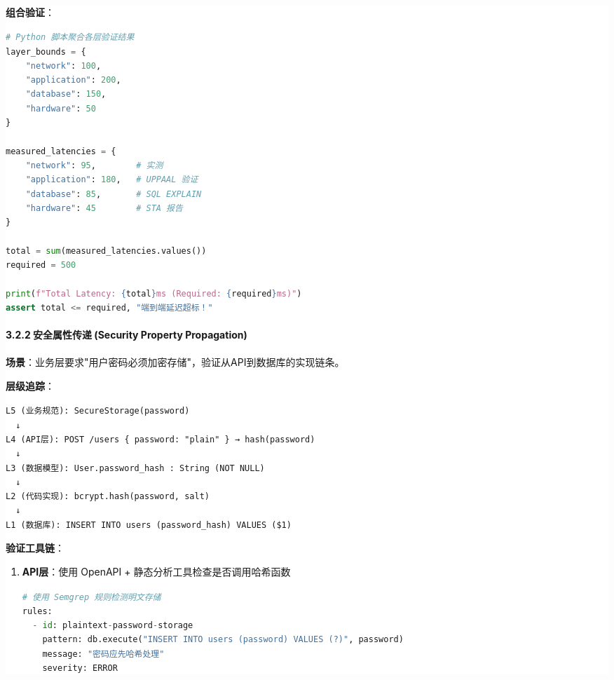 **组合验证**：

```python
# Python 脚本聚合各层验证结果
layer_bounds = {
    "network": 100,
    "application": 200,
    "database": 150,
    "hardware": 50
}

measured_latencies = {
    "network": 95,        # 实测
    "application": 180,   # UPPAAL 验证
    "database": 85,       # SQL EXPLAIN
    "hardware": 45        # STA 报告
}

total = sum(measured_latencies.values())
required = 500

print(f"Total Latency: {total}ms (Required: {required}ms)")
assert total <= required, "端到端延迟超标！"
```

#### 3.2.2 安全属性传递 (Security Property Propagation)

**场景**：业务层要求"用户密码必须加密存储"，验证从API到数据库的实现链条。

**层级追踪**：

```text
L5 (业务规范): SecureStorage(password)
  ↓
L4 (API层): POST /users { password: "plain" } → hash(password)
  ↓
L3 (数据模型): User.password_hash : String (NOT NULL)
  ↓
L2 (代码实现): bcrypt.hash(password, salt)
  ↓
L1 (数据库): INSERT INTO users (password_hash) VALUES ($1)
```

**验证工具链**：

1. **API层**：使用 OpenAPI + 静态分析工具检查是否调用哈希函数

    ```python
    # 使用 Semgrep 规则检测明文存储
    rules:
      - id: plaintext-password-storage
        pattern: db.execute("INSERT INTO users (password) VALUES (?)", password)
        message: "密码应先哈希处理"
        severity: ERROR
    ```
